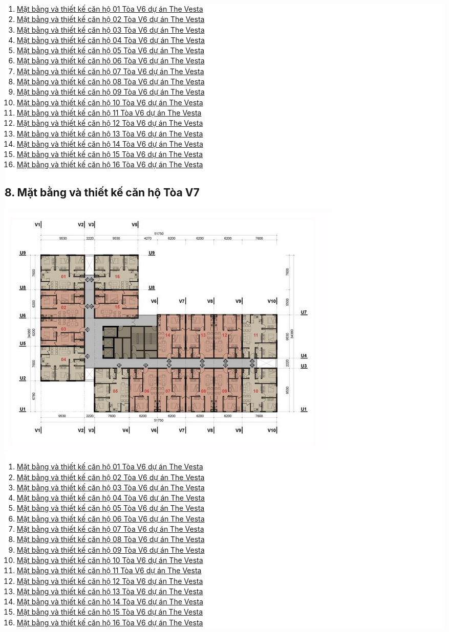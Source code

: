 
1. [Mặt bằng và thiết kế căn hộ 01 Tòa V6 dự án The Vesta](/assets/the-vesta/085.jpg)
2. [Mặt bằng và thiết kế căn hộ 02 Tòa V6 dự án The Vesta](/assets/the-vesta/086.jpg)
3. [Mặt bằng và thiết kế căn hộ 03 Tòa V6 dự án The Vesta](/assets/the-vesta/087.jpg)
4. [Mặt bằng và thiết kế căn hộ 04 Tòa V6 dự án The Vesta](/assets/the-vesta/088.jpg)
5. [Mặt bằng và thiết kế căn hộ 05 Tòa V6 dự án The Vesta](/assets/the-vesta/089.jpg)
6. [Mặt bằng và thiết kế căn hộ 06 Tòa V6 dự án The Vesta](/assets/the-vesta/090.jpg)
7. [Mặt bằng và thiết kế căn hộ 07 Tòa V6 dự án The Vesta](/assets/the-vesta/091.jpg)
8. [Mặt bằng và thiết kế căn hộ 08 Tòa V6 dự án The Vesta](/assets/the-vesta/092.jpg)
9. [Mặt bằng và thiết kế căn hộ 09 Tòa V6 dự án The Vesta](/assets/the-vesta/093.jpg)
10. [Mặt bằng và thiết kế căn hộ 10 Tòa V6 dự án The Vesta](/assets/the-vesta/094.jpg)
11. [Mặt bằng và thiết kế căn hộ 11 Tòa V6 dự án The Vesta](/assets/the-vesta/095.jpg)
12. [Mặt bằng và thiết kế căn hộ 12 Tòa V6 dự án The Vesta](/assets/the-vesta/096.jpg)
13. [Mặt bằng và thiết kế căn hộ 13 Tòa V6 dự án The Vesta](/assets/the-vesta/097.jpg)
14. [Mặt bằng và thiết kế căn hộ 14 Tòa V6 dự án The Vesta](/assets/the-vesta/098.jpg)
15. [Mặt bằng và thiết kế căn hộ 15 Tòa V6 dự án The Vesta](/assets/the-vesta/099.jpg)
16. [Mặt bằng và thiết kế căn hộ 16 Tòa V6 dự án The Vesta](/assets/the-vesta/100.jpg)

## 8. Mặt bằng và thiết kế căn hộ Tòa V7

![Mặt bằng và thiết kế căn hộ Tòa V7 dự án The Vesta](/assets/the-vesta/101.jpg)

1. [Mặt bằng và thiết kế căn hộ 01 Tòa V6 dự án The Vesta](/assets/the-vesta/102.jpg)
2. [Mặt bằng và thiết kế căn hộ 02 Tòa V6 dự án The Vesta](/assets/the-vesta/103.jpg)
3. [Mặt bằng và thiết kế căn hộ 03 Tòa V6 dự án The Vesta](/assets/the-vesta/104.jpg)
4. [Mặt bằng và thiết kế căn hộ 04 Tòa V6 dự án The Vesta](/assets/the-vesta/105.jpg)
5. [Mặt bằng và thiết kế căn hộ 05 Tòa V6 dự án The Vesta](/assets/the-vesta/106.jpg)
6. [Mặt bằng và thiết kế căn hộ 06 Tòa V6 dự án The Vesta](/assets/the-vesta/107.jpg)
7. [Mặt bằng và thiết kế căn hộ 07 Tòa V6 dự án The Vesta](/assets/the-vesta/108.jpg)
8. [Mặt bằng và thiết kế căn hộ 08 Tòa V6 dự án The Vesta](/assets/the-vesta/109.jpg)
9. [Mặt bằng và thiết kế căn hộ 09 Tòa V6 dự án The Vesta](/assets/the-vesta/110.jpg)
10. [Mặt bằng và thiết kế căn hộ 10 Tòa V6 dự án The Vesta](/assets/the-vesta/111.jpg)
11. [Mặt bằng và thiết kế căn hộ 11 Tòa V6 dự án The Vesta](/assets/the-vesta/112.jpg)
12. [Mặt bằng và thiết kế căn hộ 12 Tòa V6 dự án The Vesta](/assets/the-vesta/113.jpg)
13. [Mặt bằng và thiết kế căn hộ 13 Tòa V6 dự án The Vesta](/assets/the-vesta/114.jpg)
14. [Mặt bằng và thiết kế căn hộ 14 Tòa V6 dự án The Vesta](/assets/the-vesta/115.jpg)
15. [Mặt bằng và thiết kế căn hộ 15 Tòa V6 dự án The Vesta](/assets/the-vesta/116.jpg)
16. [Mặt bằng và thiết kế căn hộ 16 Tòa V6 dự án The Vesta](/assets/the-vesta/117.jpg)
